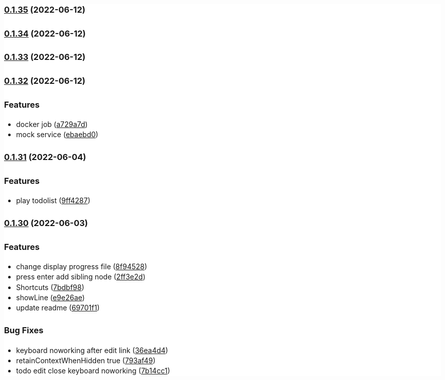 ### [0.1.35](https://github.com/Saber2pr/vsc-ext-todolist/compare/v0.1.34...v0.1.35) (2022-06-12)

### [0.1.34](https://github.com/Saber2pr/vsc-ext-todolist/compare/v0.1.33...v0.1.34) (2022-06-12)

### [0.1.33](https://github.com/Saber2pr/vsc-ext-todolist/compare/v0.1.32...v0.1.33) (2022-06-12)

### [0.1.32](https://github.com/Saber2pr/vsc-ext-todolist/compare/v0.1.31...v0.1.32) (2022-06-12)


### Features

* docker job ([a729a7d](https://github.com/Saber2pr/vsc-ext-todolist/commit/a729a7dddef8dfa02fa2c89e682a0f72f09d6c42))
* mock service ([ebaebd0](https://github.com/Saber2pr/vsc-ext-todolist/commit/ebaebd01aa6c83e3b9a0b2ff213fb2b80dbad7f4))

### [0.1.31](https://github.com/Saber2pr/vsc-ext-todolist/compare/v0.1.30...v0.1.31) (2022-06-04)


### Features

* play todolist ([9ff4287](https://github.com/Saber2pr/vsc-ext-todolist/commit/9ff4287081aac3ab0745dfbe53cb0cf7e2f7a501))

### [0.1.30](https://github.com/Saber2pr/vsc-ext-todolist/compare/v0.1.20...v0.1.30) (2022-06-03)


### Features

* change display progress file ([8f94528](https://github.com/Saber2pr/vsc-ext-todolist/commit/8f945285a2ec404cf92e1775b20bafe8736cbe16))
* press enter add sibling node ([2ff3e2d](https://github.com/Saber2pr/vsc-ext-todolist/commit/2ff3e2dd885983d392e04021049e64b018f00116))
* Shortcuts ([7bdbf98](https://github.com/Saber2pr/vsc-ext-todolist/commit/7bdbf98f49f8ed35512694a7d2344fd628de298c))
* showLine ([e9e26ae](https://github.com/Saber2pr/vsc-ext-todolist/commit/e9e26aedc2037c09264ee9201d5b88aa3d76b08d))
* update readme ([69701f1](https://github.com/Saber2pr/vsc-ext-todolist/commit/69701f1d07750b68e0245f147cde466987012796))


### Bug Fixes

* keyboard noworking after edit link ([36ea4d4](https://github.com/Saber2pr/vsc-ext-todolist/commit/36ea4d4524311b0c3f888aecc8ae37fdacb87965))
* retainContextWhenHidden true ([793af49](https://github.com/Saber2pr/vsc-ext-todolist/commit/793af49ba227c753afabc66751ee8e911708928b))
* todo edit close keyboard noworking ([7b14cc1](https://github.com/Saber2pr/vsc-ext-todolist/commit/7b14cc15a86eb29b04e5c836c74152f787ec24f5))
